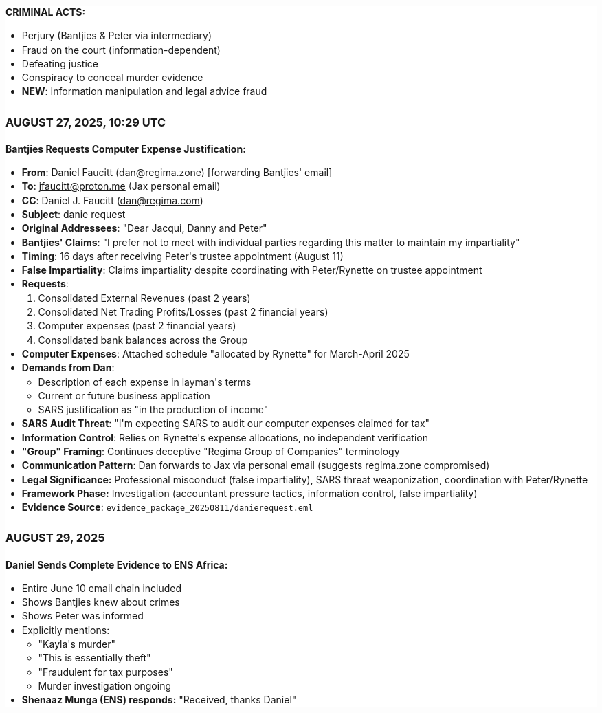 **CRIMINAL ACTS:**
- Perjury (Bantjies & Peter via intermediary)
- Fraud on the court (information-dependent)
- Defeating justice
- Conspiracy to conceal murder evidence
- **NEW**: Information manipulation and legal advice fraud

### **AUGUST 27, 2025, 10:29 UTC**
**Bantjies Requests Computer Expense Justification:**
- **From**: Daniel Faucitt (dan@regima.zone) [forwarding Bantjies' email]
- **To**: jfaucitt@proton.me (Jax personal email)
- **CC**: Daniel J. Faucitt (dan@regima.com)
- **Subject**: danie request
- **Original Addressees**: "Dear Jacqui, Danny and Peter"
- **Bantjies' Claims**: "I prefer not to meet with individual parties regarding this matter to maintain my impartiality"
- **Timing**: 16 days after receiving Peter's trustee appointment (August 11)
- **False Impartiality**: Claims impartiality despite coordinating with Peter/Rynette on trustee appointment
- **Requests**:
  1. Consolidated External Revenues (past 2 years)
  2. Consolidated Net Trading Profits/Losses (past 2 financial years)
  3. Computer expenses (past 2 financial years)
  4. Consolidated bank balances across the Group
- **Computer Expenses**: Attached schedule "allocated by Rynette" for March-April 2025
- **Demands from Dan**:
  * Description of each expense in layman's terms
  * Current or future business application
  * SARS justification as "in the production of income"
- **SARS Audit Threat**: "I'm expecting SARS to audit our computer expenses claimed for tax"
- **Information Control**: Relies on Rynette's expense allocations, no independent verification
- **"Group" Framing**: Continues deceptive "Regima Group of Companies" terminology
- **Communication Pattern**: Dan forwards to Jax via personal email (suggests regima.zone compromised)
- **Legal Significance:** Professional misconduct (false impartiality), SARS threat weaponization, coordination with Peter/Rynette
- **Framework Phase:** Investigation (accountant pressure tactics, information control, false impartiality)
- **Evidence Source**: `evidence_package_20250811/danierequest.eml`

### **AUGUST 29, 2025**
**Daniel Sends Complete Evidence to ENS Africa:**
- Entire June 10 email chain included
- Shows Bantjies knew about crimes
- Shows Peter was informed
- Explicitly mentions:
  * "Kayla's murder"
  * "This is essentially theft"
  * "Fraudulent for tax purposes"
  * Murder investigation ongoing
- **Shenaaz Munga (ENS) responds:** "Received, thanks Daniel"
